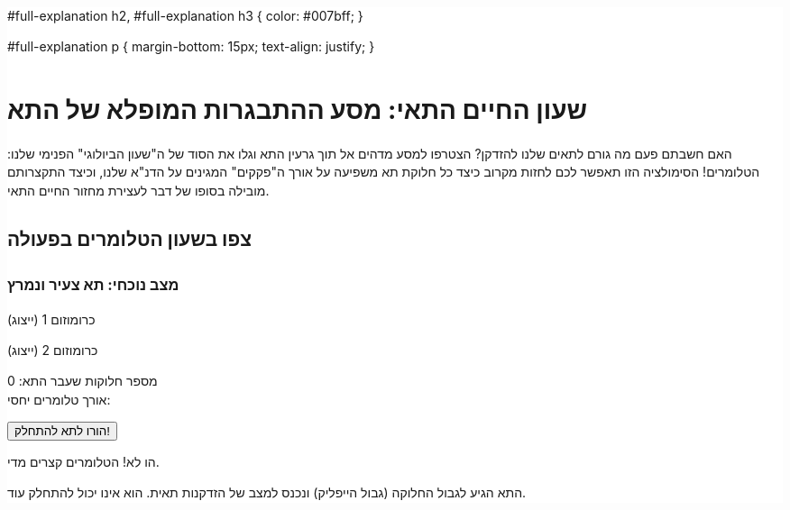    #full-explanation h2, #full-explanation h3 {
       color: #007bff;
   }

   #full-explanation p {
       margin-bottom: 15px;
       text-align: justify;
   }

</style>

# שעון החיים התאי: מסע ההתבגרות המופלא של התא

האם חשבתם פעם מה גורם לתאים שלנו להזדקן? הצטרפו למסע מדהים אל תוך גרעין התא וגלו את הסוד של ה"שעון הביולוגי" הפנימי שלנו: הטלומרים! הסימולציה הזו תאפשר לכם לחזות מקרוב כיצד כל חלוקת תא משפיעה על אורך ה"פקקים" המגינים על הדנ"א שלנו, וכיצד התקצרותם מובילה בסופו של דבר לעצירת מחזור החיים התאי.

<div id="simulation-container">
  <h2>צפו בשעון הטלומרים בפעולה</h2>
  <div id="cell-display">
    <h3>מצב נוכחי: <span id="telomere-text">תא צעיר ונמרץ</span></h3>
    <div id="chromosomes">
      <!-- Representation of chromosomes with telomeres -->
      <div class="chromosome-representation">
        <div class="chromosome-body">
          <div class="telomere left"></div>
          <div class="telomere right"></div>
        </div>
        <p>כרומוזום 1 (ייצוג)</p>
      </div>
       <div class="chromosome-representation">
        <div class="chromosome-body">
          <div class="telomere left"></div>
          <div class="telomere right"></div>
        </div>
         <p>כרומוזום 2 (ייצוג)</p>
      </div>
       <!-- Add more chromosomes if desired, structure is already there -->
    </div>
    <div class="status-info">מספר חלוקות שעבר התא: <span id="division-count">0</span></div>
     <div class="status-info" id="telomere-status">אורך טלומרים יחסי:</div>
    <div id="telomere-bar-container">
        <div id="telomere-bar"></div>
    </div>
  </div>

  <button id="divide-button">הורו לתא להתחלק!</button>

  <div id="end-message">
      <p>הו לא! הטלומרים קצרים מדי.</p>
      <p>התא הגיע לגבול החלוקה (גבול הייפליק) ונכנס למצב של הזדקנות תאית. הוא אינו יכול להתחלק עוד.</p>
  </div>
</div>
